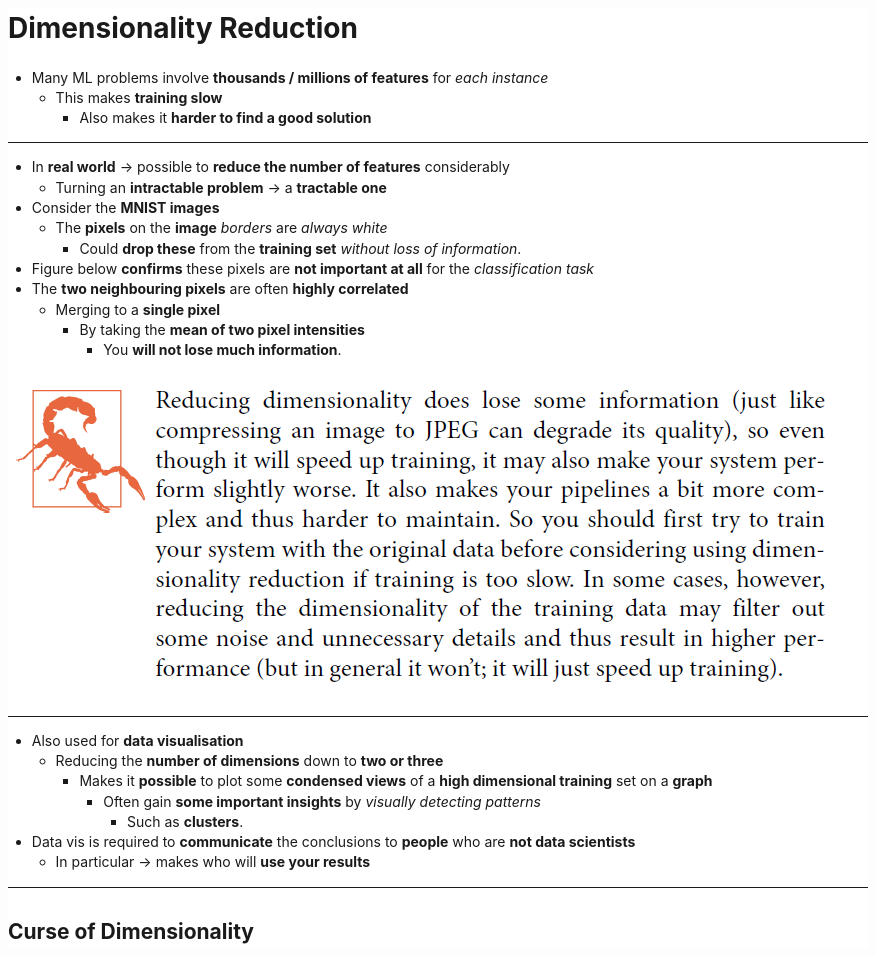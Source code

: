 # Dimensionality Reduction

- Many ML problems involve **thousands / millions of features** for *each instance*
  - This makes **training slow**
    - Also makes it **harder to find a good solution**

---

- In **real world** $\to$ possible to **reduce the number of features** considerably
  - Turning an **intractable problem** $\to$ a **tractable one**
- Consider the **MNIST images**
  - The **pixels** on the **image** *borders* are *always white*
    - Could **drop these** from the **training set** *without loss of information*.
- Figure below **confirms** these pixels are **not important at all** for the *classification task*
- The **two neighbouring pixels** are often **highly correlated**
  - Merging to a **single pixel**
    - By taking the **mean of two pixel intensities**
      - You **will not lose much information**.

![image](https://github.com/sbalfe/all-notes/blob/master/images/image-20211202200215954.png)

---

- Also used for **data visualisation**
  - Reducing the **number of dimensions** down to **two or three**
    - Makes it **possible** to plot some **condensed views** of a **high dimensional training** set on a **graph** 
      - Often gain **some important insights** by *visually detecting patterns*
        - Such as **clusters**.
- Data vis is required to **communicate** the conclusions to **people** who are **not data scientists**
  - In particular $\to$ makes who will  **use your results**

---

## Curse of Dimensionality
